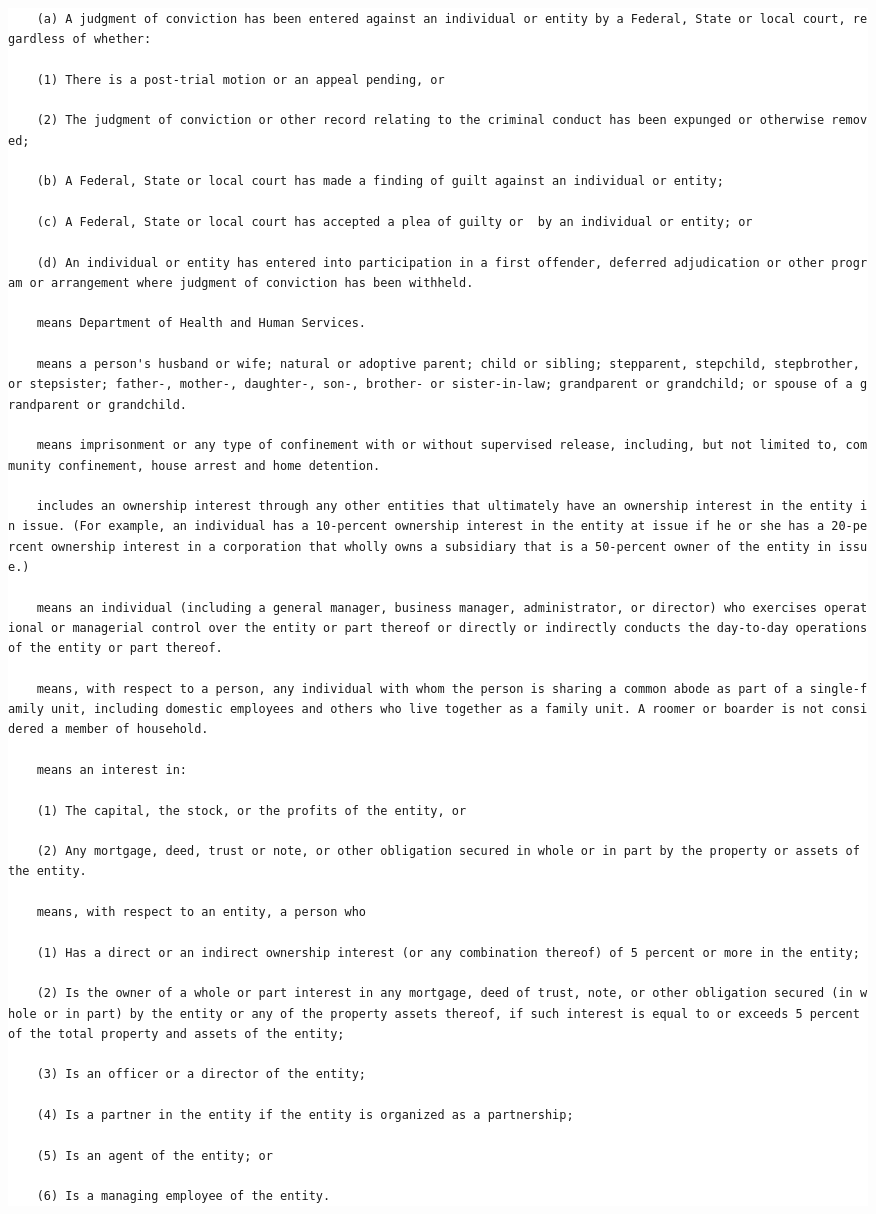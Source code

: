         (a) A judgment of conviction has been entered against an individual or entity by a Federal, State or local court, regardless of whether:

        (1) There is a post-trial motion or an appeal pending, or

        (2) The judgment of conviction or other record relating to the criminal conduct has been expunged or otherwise removed;

        (b) A Federal, State or local court has made a finding of guilt against an individual or entity;

        (c) A Federal, State or local court has accepted a plea of guilty or  by an individual or entity; or

        (d) An individual or entity has entered into participation in a first offender, deferred adjudication or other program or arrangement where judgment of conviction has been withheld.

        means Department of Health and Human Services.

        means a person's husband or wife; natural or adoptive parent; child or sibling; stepparent, stepchild, stepbrother, or stepsister; father-, mother-, daughter-, son-, brother- or sister-in-law; grandparent or grandchild; or spouse of a grandparent or grandchild.

        means imprisonment or any type of confinement with or without supervised release, including, but not limited to, community confinement, house arrest and home detention.

        includes an ownership interest through any other entities that ultimately have an ownership interest in the entity in issue. (For example, an individual has a 10-percent ownership interest in the entity at issue if he or she has a 20-percent ownership interest in a corporation that wholly owns a subsidiary that is a 50-percent owner of the entity in issue.)

        means an individual (including a general manager, business manager, administrator, or director) who exercises operational or managerial control over the entity or part thereof or directly or indirectly conducts the day-to-day operations of the entity or part thereof.

        means, with respect to a person, any individual with whom the person is sharing a common abode as part of a single-family unit, including domestic employees and others who live together as a family unit. A roomer or boarder is not considered a member of household.

        means an interest in:

        (1) The capital, the stock, or the profits of the entity, or

        (2) Any mortgage, deed, trust or note, or other obligation secured in whole or in part by the property or assets of the entity.

        means, with respect to an entity, a person who

        (1) Has a direct or an indirect ownership interest (or any combination thereof) of 5 percent or more in the entity;

        (2) Is the owner of a whole or part interest in any mortgage, deed of trust, note, or other obligation secured (in whole or in part) by the entity or any of the property assets thereof, if such interest is equal to or exceeds 5 percent of the total property and assets of the entity;

        (3) Is an officer or a director of the entity;

        (4) Is a partner in the entity if the entity is organized as a partnership;

        (5) Is an agent of the entity; or

        (6) Is a managing employee of the entity.
